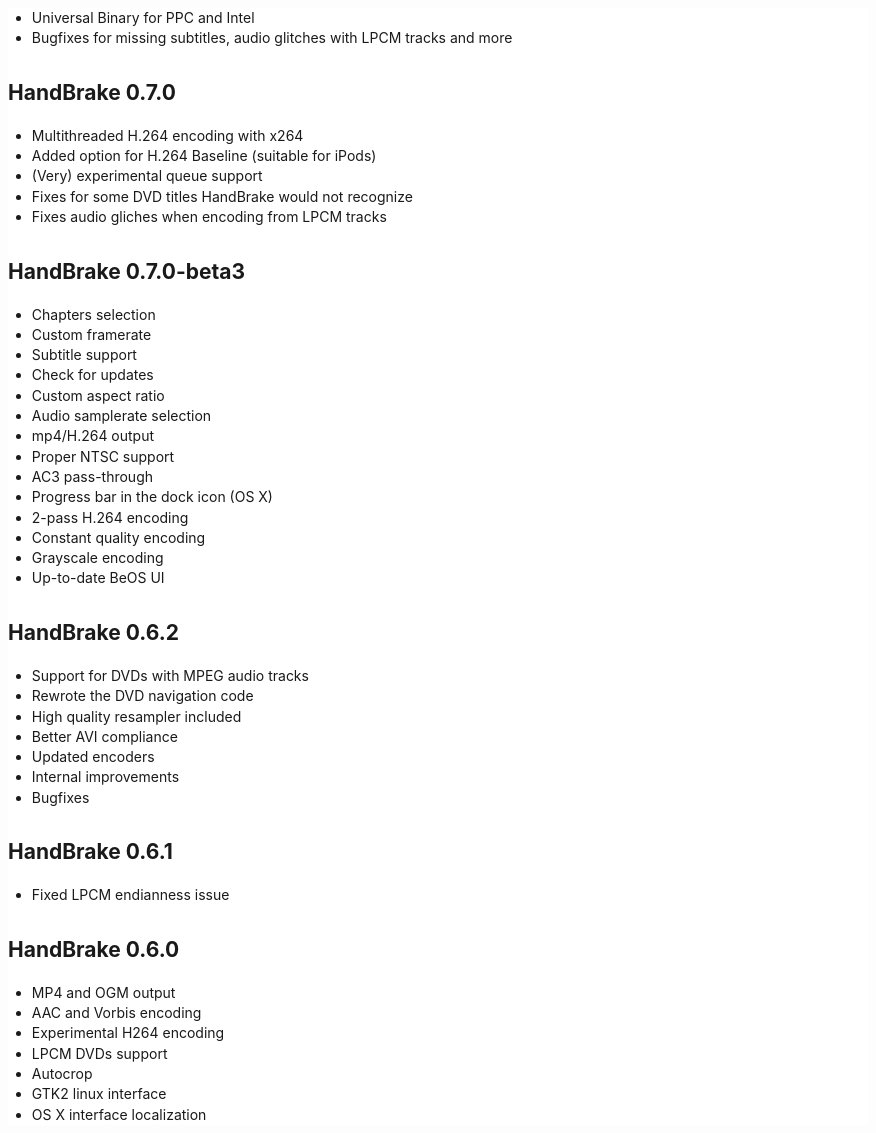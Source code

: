 - Universal Binary for PPC and Intel
- Bugfixes for missing subtitles, audio glitches with LPCM tracks and more

## HandBrake 0.7.0

- Multithreaded H.264 encoding with x264
- Added option for H.264 Baseline (suitable for iPods)
- (Very) experimental queue support
- Fixes for some DVD titles HandBrake would not recognize
- Fixes audio gliches when encoding from LPCM tracks

## HandBrake 0.7.0-beta3

- Chapters selection
- Custom framerate
- Subtitle support
- Check for updates
- Custom aspect ratio
- Audio samplerate selection
- mp4/H.264 output
- Proper NTSC support
- AC3 pass-through
- Progress bar in the dock icon (OS X)
- 2-pass H.264 encoding
- Constant quality encoding
- Grayscale encoding
- Up-to-date BeOS UI

## HandBrake 0.6.2

- Support for DVDs with MPEG audio tracks
- Rewrote the DVD navigation code
- High quality resampler included
- Better AVI compliance
- Updated encoders
- Internal improvements
- Bugfixes

## HandBrake 0.6.1

- Fixed LPCM endianness issue

## HandBrake 0.6.0

- MP4 and OGM output
- AAC and Vorbis encoding
- Experimental H264 encoding
- LPCM DVDs support
- Autocrop
- GTK2 linux interface
- OS X interface localization

